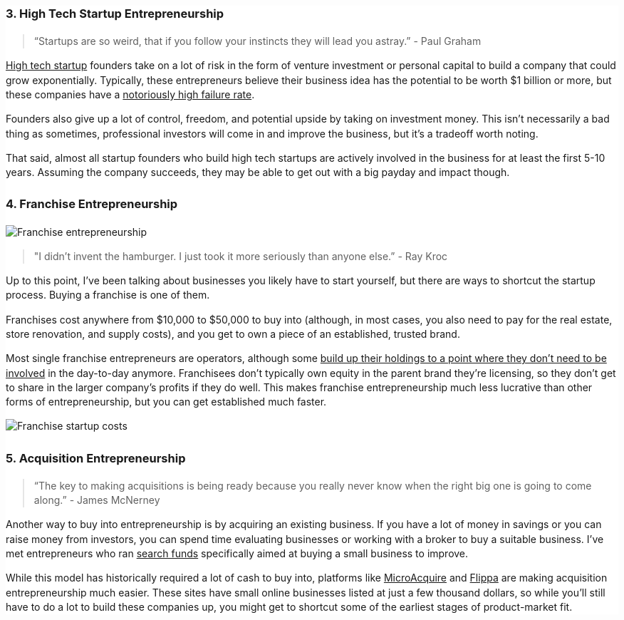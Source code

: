 ### 3. High Tech Startup Entrepreneurship

> “Startups are so weird, that if you follow your instincts they will lead you astray.” - Paul Graham

[High tech startup](https://www.karllhughes.com/posts/high-tech-enabled) founders take on a lot of risk in the form of venture investment or personal capital to build a company that could grow exponentially. Typically, these entrepreneurs believe their business idea has the potential to be worth $1 billion or more, but these companies have a [notoriously high failure rate](https://www.failory.com/blog/startup-failure-rate).

Founders also give up a lot of control, freedom, and potential upside by taking on investment money. This isn’t necessarily a bad thing as sometimes, professional investors will come in and improve the business, but it’s a tradeoff worth noting.

That said, almost all startup founders who build high tech startups are actively involved in the business for at least the first 5-10 years. Assuming the company succeeds, they may be able to get out with a big payday and impact though.

### 4. Franchise Entrepreneurship

![Franchise entrepreneurship](https://i.imgur.com/SHplVzG.jpg)

> "I didn’t invent the hamburger. I just took it more seriously than anyone else.” - Ray Kroc

Up to this point, I’ve been talking about businesses you likely have to start yourself, but there are ways to shortcut the startup process. Buying a franchise is one of them.

Franchises cost anywhere from $10,000 to $50,000 to buy into (although, in most cases, you also need to pay for the real estate, store renovation, and supply costs), and you get to own a piece of an established, trusted brand.

Most single franchise entrepreneurs are operators, although some [build up their holdings to a point where they don’t need to be involved](https://1851franchise.com/multi-unit-moguls-25-of-the-industrys-largest-franchisees-2704740) in the day-to-day anymore. Franchisees don’t typically own equity in the parent brand they’re licensing, so they don’t get to share in the larger company’s profits if they do well. This makes franchise entrepreneurship much less lucrative than other forms of entrepreneurship, but you can get established much faster.

![Franchise startup costs](https://i.imgur.com/a8x9HQM.jpg)

### 5. Acquisition Entrepreneurship

> “The key to making acquisitions is being ready because you really never know when the right big one is going to come along.” - James McNerney

Another way to buy into entrepreneurship is by acquiring an existing business. If you have a lot of money in savings or you can raise money from investors, you can spend time evaluating businesses or working with a broker to buy a suitable business. I’ve met entrepreneurs who ran [search funds](https://www.gsb.stanford.edu/experience/about/centers-institutes/ces/research/search-funds) specifically aimed at buying a small business to improve.

While this model has historically required a lot of cash to buy into, platforms like [MicroAcquire](https://microacquire.com/) and [Flippa](https://flippa.com/) are making acquisition entrepreneurship much easier. These sites have small online businesses listed at just a few thousand dollars, so while you’ll still have to do a lot to build these companies up, you might get to shortcut some of the earliest stages of product-market fit.
